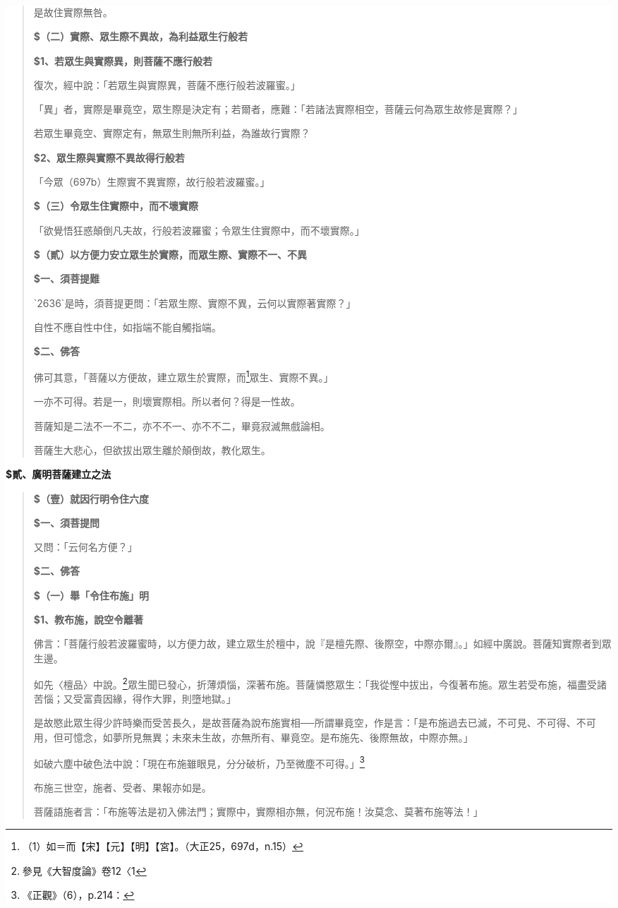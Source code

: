 > 是故住實際無咎。
>
> **\$（二）實際、眾生際不異故，為利益眾生行般若**
>
> **\$1、若眾生與實際異，則菩薩不應行般若**
>
> 復次，經中說：「若眾生與實際異，菩薩不應行般若波羅蜜。」
>
> 「異」者，實際是畢竟空，眾生際是決定有；若爾者，應難：「若諸法實際相空，菩薩云何為眾生故修是實際？」
>
> 若眾生畢竟空、實際定有，無眾生則無所利益，為誰故行實際？
>
> **\$2、眾生際與實際不異故得行般若**
>
> 「今眾（697b）生際實不異實際，故行般若波羅蜜。」
>
> **\$（三）令眾生住實際中，而不壞實際**
>
> 「欲覺悟狂惑顛倒凡夫故，行般若波羅蜜；令眾生住實際中，而不壞實際。」
>
> **\$（貳）以方便力安立眾生於實際，而眾生際、實際不一、不異**
>
> **\$一、須菩提難**
>
> \`2636\`是時，須菩提更問：「若眾生際、實際不異，云何以實際著實際？」
>
> 自性不應自性中住，如指端不能自觸指端。
>
> **\$二、佛答**
>
> 佛可其意，「菩薩以方便故，建立眾生於實際，而[^68]眾生、實際不異。」
>
> 一亦不可得。若是一，則壞實際相。所以者何？得是一性故。
>
> 菩薩知是二法不一不二，亦不不一、亦不不二，畢竟寂滅無戲論相。
>
> 菩薩生大悲心，但欲拔出眾生離於顛倒故，教化眾生。

**\$貳、廣明菩薩建立之法**

> **\$（壹）就因行明令住六度**
>
> **\$一、須菩提問**
>
> 又問：「云何名方便？」
>
> **\$二、佛答**
>
> **\$（一）舉「令住布施」明**
>
> **\$1、教布施，說空令離著**
>
> 佛言：「菩薩行般若波羅蜜時，以方便力故，建立眾生於檀中，說『是檀先際、後際空，中際亦爾』。」如經中廣說。菩薩知實際者到眾生邊。
>
> 如先〈檀品〉中說。[^69]眾生聞已發心，折薄煩惱，深著布施。菩薩憐愍眾生：「我從慳中拔出，今復著布施。眾生若受布施，福盡受諸苦惱；又受富貴因緣，得作大罪，則墮地獄。」
>
> 是故愍此眾生得少許時樂而受苦長久，是故菩薩為說布施實相──所謂畢竟空，作是言：「是布施過去已滅，不可見、不可得、不可用，但可憶念，如夢所見無異；未來未生故，亦無所有、畢竟空。是布施先、後際無故，中際亦無。」
>
> 如破六塵中破色法中說：「現在布施雖眼見，分分破析，乃至微塵不可得。」[^70]
>
> 布施三世空，施者、受者、果報亦如是。
>
> 菩薩語施者言：「布施等法是初入佛法門；實際中，實際相亦無，何況布施！汝莫念、莫著布施等法！」

[^1]: 《大品經義疏》卷10：「\^品為二：第一、正明為化之意，建立眾生於**際**^※^；第二、廣明菩薩建立之法。\^\^」（卍新續藏24，332c16-17）
[^2]: 《大般若波羅蜜多經》卷473〈78 實際品〉：
[^3]: 《大般若波羅蜜多經》卷473〈78 實際品〉：
[^4]: 《大品經義疏》卷10：
[^5]: 相＝空【宋】【元】【明】。（大正25，693d，n.2）
[^6]: 《大般若波羅蜜多經》卷473〈78 實際品〉：
[^7]: 見＋（法）【元】【明】。（大正25，693d，n.4）
[^8]: 《大般若波羅蜜多經》卷473〈78
[^9]: 惱＋（習）【元】【明】【石】。（大正25，693d，n.7）
[^10]: 《大般若波羅蜜多經》卷473〈78
[^11]: 《大般若波羅蜜多經》卷473〈78
[^12]: 《大般若波羅蜜多經》卷473〈78
[^13]: 《大般若波羅蜜多經》卷473〈78
[^14]: （1）男子＝法者【宋】【元】【明】【宮】【聖】【石】。（大正25，693d，n.14）
[^15]: 《大般若波羅蜜多經》卷473〈78 實際品〉：
[^16]: （1）瞋＝著【元】【明】。（大正25，693d，n.16）
[^17]: （1）《放光般若經》卷18〈80 信本際品〉：
[^18]: （1）道＋（入）【宋】【元】【明】【宮】【聖】【石】。（大正25，693d，n.19）
[^19]: 《大般若波羅蜜多經》卷473〈78 實際品〉：
[^20]: 《大般若波羅蜜多經》卷473〈78
[^21]: 脫＋（九）【石】。（大正25，693d，n.20）
[^22]: 行＝住【元】【明】。（大正25，693d，n.21）
[^23]: 《大般若波羅蜜多經》卷473〈78 實際品〉：
[^24]: 《大般若波羅蜜多經》卷473〈78
[^25]: 《大品經義疏》卷10：
[^26]: 《大般若波羅蜜多經》卷473〈78 實際品〉：
[^27]: 《大般若波羅蜜多經》卷473〈78
[^28]: （1）在＝住【宋】【元】【明】【宮】【聖】【石】。（大正25，694d，n.13）
[^29]: 《大般若波羅蜜多經》卷473〈78
[^30]: 《大般若波羅蜜多經》卷473〈78
[^31]: （1）實＋（事）【宋】【元】【明】【聖】【石】。（大正25，694d，n.16）
[^32]: 《大般若波羅蜜多經》卷474〈78
[^33]: 《大般若波羅蜜多經》卷474〈78
[^34]: 《大般若波羅蜜多經》卷474〈78
[^35]: 《大般若波羅蜜多經》卷474〈78
[^36]: 《大般若波羅蜜多經》卷474〈78
[^37]: 《大般若波羅蜜多經》卷474〈78
[^38]: 《大般若波羅蜜多經》卷474〈78
[^39]: 《大般若波羅蜜多經》卷474〈78 實際品〉：
[^40]: 《大般若波羅蜜多經》卷474〈78
[^41]: 《大般若波羅蜜多經》卷474〈78
[^42]: 《大般若波羅蜜多經》卷474〈78
[^43]: 《大品經義疏》卷10：
[^44]: 《大般若波羅蜜多經》卷474〈78 實際品〉：
[^45]: 《大般若波羅蜜多經》卷474〈78 實際品〉：
[^46]: 《大般若波羅蜜多經》卷474〈78
[^47]: 《大般若波羅蜜多經》卷474〈78 實際品〉：
[^48]: 《大般若波羅蜜多經》卷474〈78 實際品〉：
[^49]: 《大般若波羅蜜多經》卷474〈78
[^50]: （1）將適：將養調適。（參見印順法師，《寶積經講記》，pp.221-223：「\^『譬如有人服王貴藥，不能**將適**，為藥所害。』......譬如有人，服了國王所賜的名貴藥品，論理是應該病好了。但由於他雖服名藥，不能**將養調適**，飲食等都不如法，與藥力相違反。結果，不但無益，反為藥所害，病勢增加嚴重起來。」）\^\^
[^51]: （1）因＋（緣）【聖】。（大正25，696d，n.8）
[^52]: 色＋（名）【石】。（大正25，696d，n.11）
[^53]: 第＋（名名色）【宋】【元】【明】【宮】，（名）【聖】（名色）【石】。（大正25，696d，n.12）
[^54]: （初）＋胎【宋】【元】【明】【宮】。（大正25，696d，n.13）
[^55]: （1）《中阿含經》卷24（97經）《大因經》：「\^當知所謂緣識有名色。阿難！若識不入母胎者，有名色成此身耶？答曰：無也。\^\^」（大正1，579c16-18）
[^56]: 絕：1.斷，分成兩段或幾段。（《漢語大詞典》（九），p.833）
[^57]: 刪＝那【宮】【聖】。（大正25，696d，n.15）
[^58]: （天竺語刪迦羅秦言行）九字夾註＝（天竺語刪迦羅秦言行）九字本文【宋】【元】【明】【宮】【聖】【石】。（大正25，696d，n.14）
[^59]: （1）愛＝受【宋】【元】【明】【聖】【石】。（大正25，696d，n.16）
[^60]: 止＝正【宋】【元】【明】【宮】【聖】【石】。（大正25，696d，n.18）
[^61]: 參見《大智度論》卷90〈80
[^62]: 案：《大正藏》原作「己」，今依前後文意作「已」。
[^63]: 《大智度論》卷90〈80 實際品〉：
[^64]: 《大智度論》卷90〈80
[^65]: 氷＝水【聖】，＝泳【石】。（大正25，696d，n.27）
[^66]: 《雜阿含經》卷12（298經）：「\^彼云何無明？若不知前際、不知後際、不知前後際，**不知於內、不知於外、不知內外**，不知業、不知報、不知業報，不知佛、不知法、不知僧，不知苦、不知集、不知滅、不知道，不知因、不知因所起法，不知善不善、有罪無罪、習不習、若劣若勝、染污清淨，分別緣起，皆悉不知；於六觸入處，不如實覺知，於彼彼不知、不見、無無間等、癡闇、無明、大冥，是名無明。\^\^」（大正2，85a16-25）
[^67]: （1）《正觀》（6），pp.213-214：《大智度論》卷6（大正25，101c22-102a27）。
[^68]: （1）如＝而【宋】【元】【明】【宮】。（大正25，697d，n.15）
[^69]: 參見《大智度論》卷12〈1
[^70]: 《正觀》（6），p.214：
[^71]: 已＝以【宋】【元】【明】【宮】【石】。（大正25，697d，n.22）
[^72]: （譬）＋如【石】。（大正25，698d，n.2）
[^73]: 中＋（亦性空）【元】【明】。（大正25，698d，n.6）
[^74]: 〔後〕－【石】。（大正25，698d，n.7）
[^75]: 牟＝文【宋】【元】【明】【宮】。（大正25，698d，n.13）
[^76]: （1）《佛說首楞嚴三昧經》卷下：
[^77]: （1）《大智度論》卷30〈1